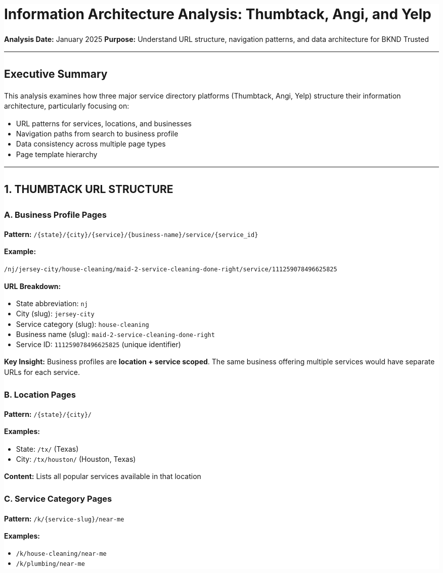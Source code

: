 # Information Architecture Analysis: Thumbtack, Angi, and Yelp

**Analysis Date:** January 2025
**Purpose:** Understand URL structure, navigation patterns, and data architecture for BKND Trusted

---

## Executive Summary

This analysis examines how three major service directory platforms (Thumbtack, Angi, Yelp) structure their information architecture, particularly focusing on:
- URL patterns for services, locations, and businesses
- Navigation paths from search to business profile
- Data consistency across multiple page types
- Page template hierarchy

---

## 1. THUMBTACK URL STRUCTURE

### A. Business Profile Pages
**Pattern:** `/{state}/{city}/{service}/{business-name}/service/{service_id}`

**Example:**
```
/nj/jersey-city/house-cleaning/maid-2-service-cleaning-done-right/service/111259078496625825
```

**URL Breakdown:**
- State abbreviation: `nj`
- City (slug): `jersey-city`
- Service category (slug): `house-cleaning`
- Business name (slug): `maid-2-service-cleaning-done-right`
- Service ID: `111259078496625825` (unique identifier)

**Key Insight:** Business profiles are **location + service scoped**. The same business offering multiple services would have separate URLs for each service.

### B. Location Pages
**Pattern:** `/{state}/{city}/`

**Examples:**
- State: `/tx/` (Texas)
- City: `/tx/houston/` (Houston, Texas)

**Content:** Lists all popular services available in that location

### C. Service Category Pages
**Pattern:** `/k/{service-slug}/near-me`

**Examples:**
- `/k/house-cleaning/near-me`
- `/k/plumbing/near-me`
